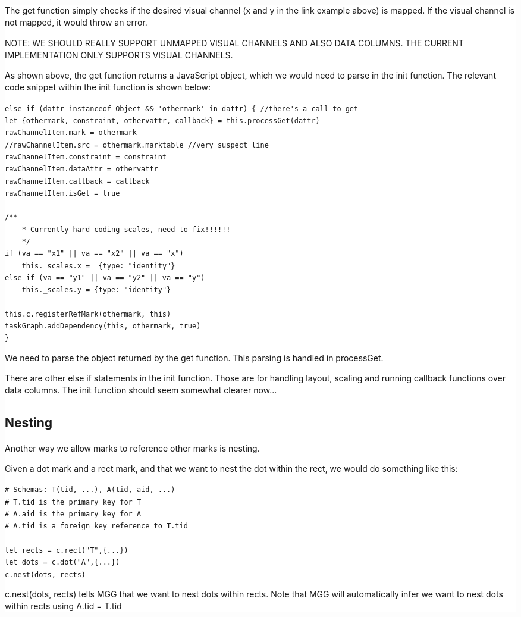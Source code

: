 The get function simply checks if the desired visual channel (x and y in the link example above) is mapped. If the visual channel is not mapped, it would throw an error. 

NOTE: WE SHOULD REALLY SUPPORT UNMAPPED VISUAL CHANNELS AND ALSO DATA COLUMNS. THE CURRENT IMPLEMENTATION ONLY SUPPORTS VISUAL CHANNELS.

As shown above, the get function returns a JavaScript object, which we would need to parse in the init function. The relevant code snippet within the init function is shown below:

```code
else if (dattr instanceof Object && 'othermark' in dattr) { //there's a call to get
let {othermark, constraint, othervattr, callback} = this.processGet(dattr)
rawChannelItem.mark = othermark
//rawChannelItem.src = othermark.marktable //very suspect line
rawChannelItem.constraint = constraint
rawChannelItem.dataAttr = othervattr
rawChannelItem.callback = callback
rawChannelItem.isGet = true

/**
    * Currently hard coding scales, need to fix!!!!!!
    */
if (va == "x1" || va == "x2" || va == "x")
    this._scales.x =  {type: "identity"}
else if (va == "y1" || va == "y2" || va == "y")
    this._scales.y = {type: "identity"}

this.c.registerRefMark(othermark, this)
taskGraph.addDependency(this, othermark, true)
}
```

We need to parse the object returned by the get function. This parsing is handled in processGet.

There are other else if statements in the init function. Those are for handling layout, scaling and running callback functions over data columns. The init function should seem somewhat clearer now...

## Nesting
Another way we allow marks to reference other marks is nesting. 

Given a dot mark and a rect mark, and that we want to nest the dot within the rect, we would do something like this:

```code
# Schemas: T(tid, ...), A(tid, aid, ...)
# T.tid is the primary key for T
# A.aid is the primary key for A
# A.tid is a foreign key reference to T.tid

let rects = c.rect("T",{...})
let dots = c.dot("A",{...})
c.nest(dots, rects)
```

c.nest(dots, rects) tells MGG that we want to nest dots within rects. Note that MGG will automatically infer we want to nest dots within rects using A.tid = T.tid
